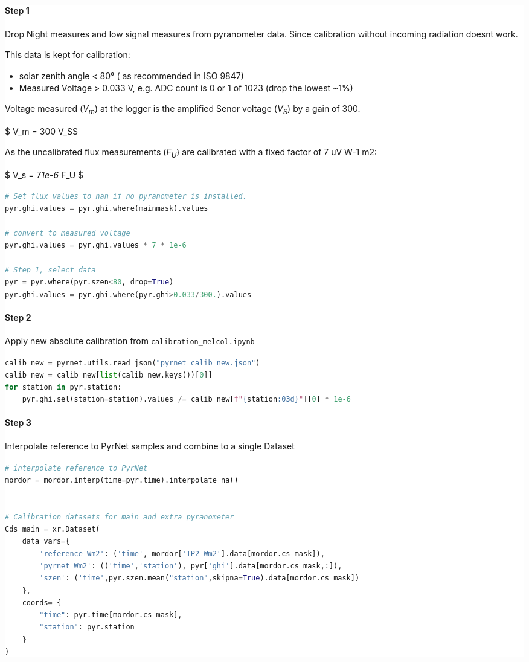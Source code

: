 #### Step 1
Drop Night measures and low signal measures from pyranometer data. Since calibration without incoming radiation doesnt work.

This data is kept for calibration:

 * solar zenith angle < 80° ( as recommended in ISO 9847)
 * Measured Voltage > 0.033 V, e.g. ADC count is 0 or 1 of 1023 (drop the lowest ~1%)
 
Voltage measured ($V_m$) at the logger is the amplified Senor voltage ($V_S$) by a gain of 300.

$ V_m = 300 V_S$

As the uncalibrated flux measurements ($F_U$) are calibrated with a fixed factor of 7 uV W-1 m2:

$ V_s = 7*1e-6* F_U $


```python
# Set flux values to nan if no pyranometer is installed.
pyr.ghi.values = pyr.ghi.where(mainmask).values

# convert to measured voltage
pyr.ghi.values = pyr.ghi.values * 7 * 1e-6

# Step 1, select data
pyr = pyr.where(pyr.szen<80, drop=True)
pyr.ghi.values = pyr.ghi.where(pyr.ghi>0.033/300.).values

```

#### Step 2
Apply new absolute calibration from `calibration_melcol.ipynb`


```python
calib_new = pyrnet.utils.read_json("pyrnet_calib_new.json")
calib_new = calib_new[list(calib_new.keys())[0]]
for station in pyr.station:
    pyr.ghi.sel(station=station).values /= calib_new[f"{station:03d}"][0] * 1e-6 


```

#### Step 3
Interpolate reference to PyrNet samples and combine to a single Dataset


```python
# interpolate reference to PyrNet
mordor = mordor.interp(time=pyr.time).interpolate_na()


# Calibration datasets for main and extra pyranometer
Cds_main = xr.Dataset(
    data_vars={
        'reference_Wm2': ('time', mordor['TP2_Wm2'].data[mordor.cs_mask]),
        'pyrnet_Wm2': (('time','station'), pyr['ghi'].data[mordor.cs_mask,:]),
        'szen': ('time',pyr.szen.mean("station",skipna=True).data[mordor.cs_mask])
    },
    coords= {
        "time": pyr.time[mordor.cs_mask],
        "station": pyr.station
    }
)

```
